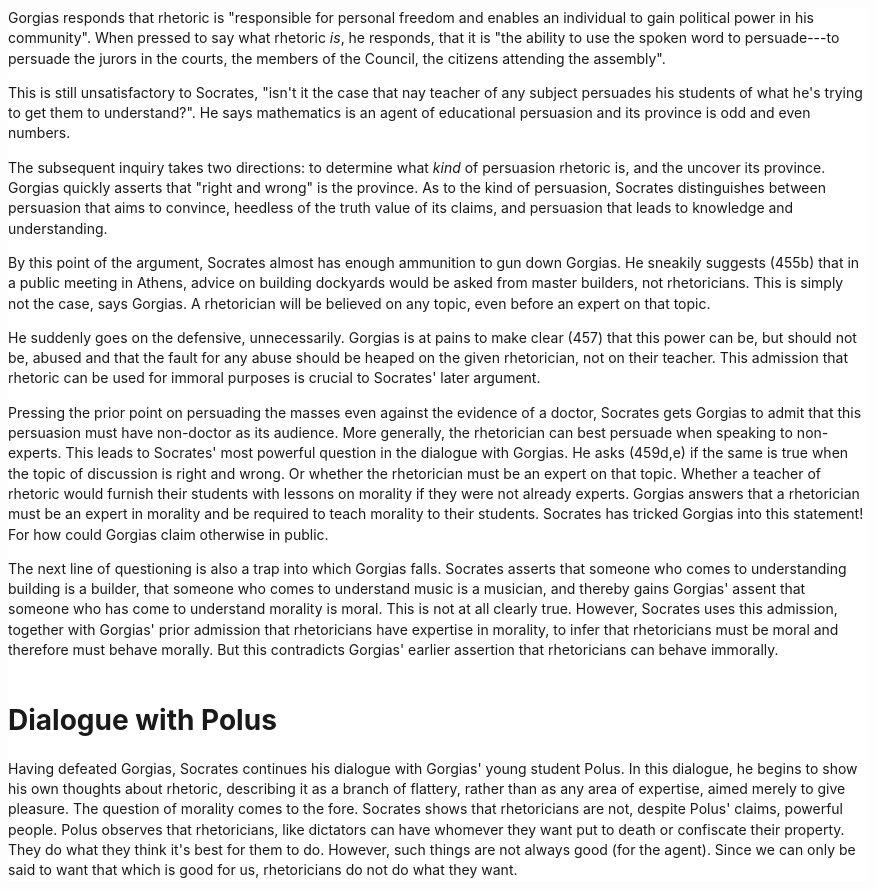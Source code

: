 Gorgias responds that rhetoric is "responsible for personal freedom and enables an individual to
gain political power in his community". When pressed to say what rhetoric *is*, he responds, that it
is "the ability to use the spoken word to persuade---to persuade the jurors in the courts, the
members of the Council, the citizens attending the assembly".

This is still unsatisfactory to Socrates, "isn't it the case that nay teacher of any subject
persuades his students of what he's trying to get them to understand?". He says mathematics is an
agent of educational persuasion and its province is odd and even numbers.

The subsequent inquiry takes two directions: to determine what *kind* of persuasion rhetoric is,
and the uncover its province. Gorgias quickly asserts that "right and wrong" is the province. As to
the kind of persuasion, Socrates distinguishes between persuasion that aims to convince, heedless of
the truth value of its claims, and persuasion that leads to knowledge and understanding.

By this point of the argument, Socrates almost has enough ammunition to gun down Gorgias. He
sneakily suggests (455b) that in a public meeting in Athens, advice on building dockyards would be
asked from master builders, not rhetoricians. This is simply not the case, says Gorgias. A
rhetorician will be believed on any topic, even before an expert on that topic. 

He suddenly goes on the defensive, unnecessarily. Gorgias is at pains to make clear (457) that this
power can be, but should not be, abused and that the fault for any abuse should be heaped on the
given rhetorician, not on their teacher. This admission that rhetoric can be used for immoral
purposes is crucial to Socrates' later argument.

Pressing the prior point on persuading the masses even against the evidence of a doctor, Socrates
gets Gorgias to admit that this persuasion must have non-doctor as its audience. More generally, the
rhetorician can best persuade when speaking to non-experts. This leads to Socrates' most powerful
question in the dialogue with Gorgias. He asks (459d,e) if the same is true when the topic of
discussion is right and wrong. Or whether the rhetorician must be an expert on that topic. Whether a
teacher of rhetoric would furnish their students with lessons on morality if they were not already
experts. Gorgias answers that a rhetorician must be an expert in morality and be required to teach
morality to their students. Socrates has tricked Gorgias into this statement! For how could Gorgias
claim otherwise in public.

The next line of questioning is also a trap into which Gorgias falls. Socrates asserts that someone
who comes to understanding building is a builder, that someone who comes to understand music is a
musician, and thereby gains Gorgias' assent that someone who has come to understand morality is
moral. This is not at all clearly true. However, Socrates uses this admission, together with
Gorgias' prior admission that rhetoricians have expertise in morality, to infer that rhetoricians
must be moral and therefore must behave morally. But this contradicts Gorgias' earlier assertion
that rhetoricians can behave immorally.

# Dialogue with Polus

Having defeated Gorgias, Socrates continues his dialogue with Gorgias' young student Polus. In this
dialogue, he begins to show his own thoughts about rhetoric, describing it as a branch of flattery,
rather than as any area of expertise, aimed merely to give pleasure. The question of morality comes
to the fore. Socrates shows that rhetoricians are not, despite Polus' claims, powerful people. Polus
observes that rhetoricians, like dictators can have whomever they want put to death or confiscate
their property. They do what they think it's best for them to do. However, such things are not
always good (for the agent). Since we can only be said to want that which is good for us,
rhetoricians do not do what they want.
